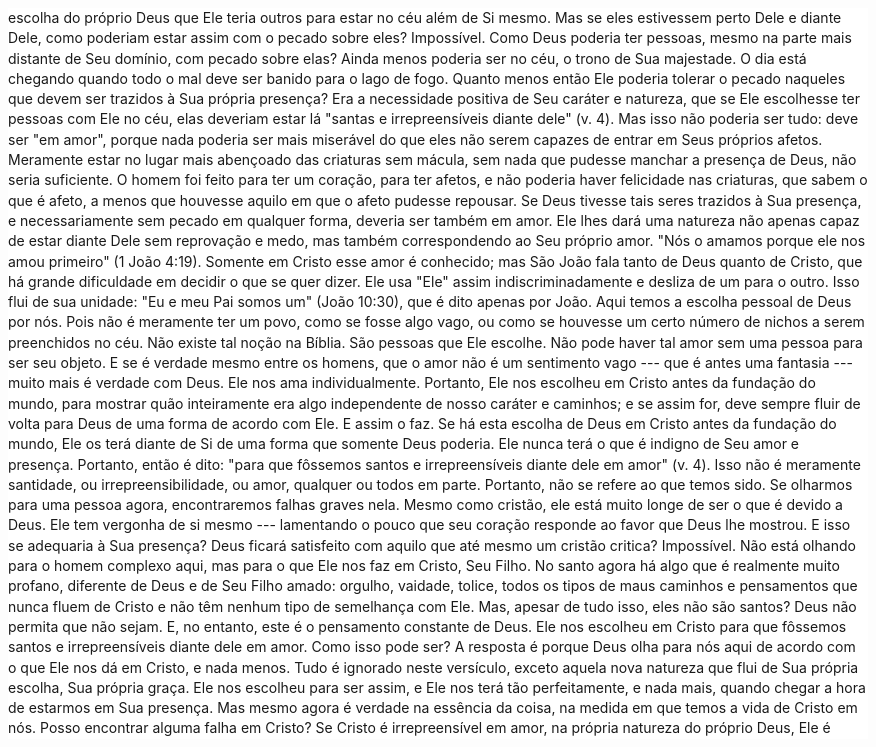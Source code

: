 escolha do próprio Deus que Ele teria outros para estar no céu além de
Si mesmo. Mas se eles estivessem perto Dele e diante Dele, como poderiam
estar assim com o pecado sobre eles? Impossível. Como Deus poderia ter
pessoas, mesmo na parte mais distante de Seu domínio, com pecado sobre
elas? Ainda menos poderia ser no céu, o trono de Sua majestade. O dia
está chegando quando todo o mal deve ser banido para o lago de fogo.
Quanto menos então Ele poderia tolerar o pecado naqueles que devem ser
trazidos à Sua própria presença? Era a necessidade positiva de Seu
caráter e natureza, que se Ele escolhesse ter pessoas com Ele no céu,
elas deveriam estar lá \"santas e irrepreensíveis diante dele\" (v. 4).
Mas isso não poderia ser tudo: deve ser \"em amor\", porque nada poderia
ser mais miserável do que eles não serem capazes de entrar em Seus
próprios afetos. Meramente estar no lugar mais abençoado das criaturas
sem mácula, sem nada que pudesse manchar a presença de Deus, não seria
suficiente. O homem foi feito para ter um coração, para ter afetos, e
não poderia haver felicidade nas criaturas, que sabem o que é afeto, a
menos que houvesse aquilo em que o afeto pudesse repousar. Se Deus
tivesse tais seres trazidos à Sua presença, e necessariamente sem pecado
em qualquer forma, deveria ser também em amor. Ele lhes dará uma
natureza não apenas capaz de estar diante Dele sem reprovação e medo,
mas também correspondendo ao Seu próprio amor. \"Nós o amamos porque ele
nos amou primeiro\" (1 João 4:19). Somente em Cristo esse amor é
conhecido; mas São João fala tanto de Deus quanto de Cristo, que há
grande dificuldade em decidir o que se quer dizer. Ele usa \"Ele\" assim
indiscriminadamente e desliza de um para o outro. Isso flui de sua
unidade: \"Eu e meu Pai somos um\" (João 10:30), que é dito apenas por
João. Aqui temos a escolha pessoal de Deus por nós. Pois não é meramente
ter um povo, como se fosse algo vago, ou como se houvesse um certo
número de nichos a serem preenchidos no céu. Não existe tal noção na
Bíblia. São pessoas que Ele escolhe. Não pode haver tal amor sem uma
pessoa para ser seu objeto. E se é verdade mesmo entre os homens, que o
amor não é um sentimento vago --- que é antes uma fantasia --- muito
mais é verdade com Deus. Ele nos ama individualmente. Portanto, Ele nos
escolheu em Cristo antes da fundação do mundo, para mostrar quão
inteiramente era algo independente de nosso caráter e caminhos; e se
assim for, deve sempre fluir de volta para Deus de uma forma de acordo
com Ele. E assim o faz. Se há esta escolha de Deus em Cristo antes da
fundação do mundo, Ele os terá diante de Si de uma forma que somente
Deus poderia. Ele nunca terá o que é indigno de Seu amor e presença.
Portanto, então é dito: \"para que fôssemos santos e irrepreensíveis
diante dele em amor\" (v. 4). Isso não é meramente santidade, ou
irrepreensibilidade, ou amor, qualquer ou todos em parte. Portanto, não
se refere ao que temos sido. Se olharmos para uma pessoa agora,
encontraremos falhas graves nela. Mesmo como cristão, ele está muito
longe de ser o que é devido a Deus. Ele tem vergonha de si mesmo ---
lamentando o pouco que seu coração responde ao favor que Deus lhe
mostrou. E isso se adequaria à Sua presença? Deus ficará satisfeito com
aquilo que até mesmo um cristão critica? Impossível. Não está olhando
para o homem complexo aqui, mas para o que Ele nos faz em Cristo, Seu
Filho. No santo agora há algo que é realmente muito profano, diferente
de Deus e de Seu Filho amado: orgulho, vaidade, tolice, todos os tipos
de maus caminhos e pensamentos que nunca fluem de Cristo e não têm
nenhum tipo de semelhança com Ele. Mas, apesar de tudo isso, eles não
são santos? Deus não permita que não sejam. E, no entanto, este é o
pensamento constante de Deus. Ele nos escolheu em Cristo para que
fôssemos santos e irrepreensíveis diante dele em amor. Como isso pode
ser? A resposta é porque Deus olha para nós aqui de acordo com o que Ele
nos dá em Cristo, e nada menos. Tudo é ignorado neste versículo, exceto
aquela nova natureza que flui de Sua própria escolha, Sua própria graça.
Ele nos escolheu para ser assim, e Ele nos terá tão perfeitamente, e
nada mais, quando chegar a hora de estarmos em Sua presença. Mas mesmo
agora é verdade na essência da coisa, na medida em que temos a vida de
Cristo em nós. Posso encontrar alguma falha em Cristo? Se Cristo é
irrepreensível em amor, na própria natureza do próprio Deus, Ele é